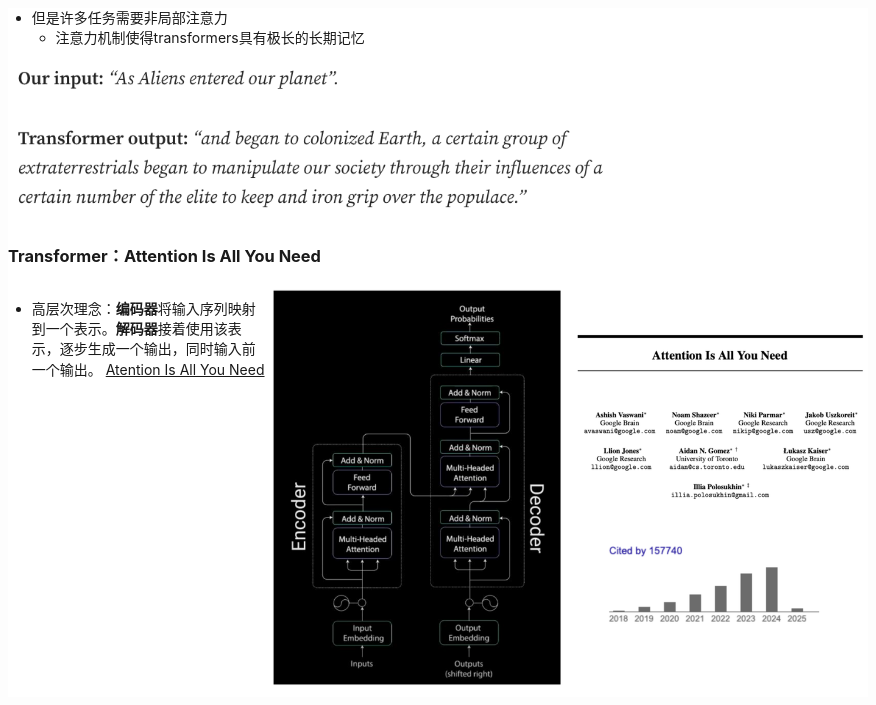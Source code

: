 - 但是许多任务需要非局部注意力
  - 注意力机制使得transformers具有极长的长期记忆
<img src="../img/rli-05/20250920-rli-05-pic-16.png" width=70%>

### Transformer：Attention Is All You Need
<div style="display: flex;">
  <div style="width: 30%;">

- 高层次理念：**编码器**将输入序列映射到一个表示。**解码器**接着使用该表示，逐步生成一个输出，同时输入前一个输出。
[Atention Is All You Need](https://arxiv.org/pdf/1706.03762)
  </div>
  <div style="width: 70%;">
    <img src="../img/rli-05/20250920-rli-05-pic-17.png">
  </div>
</div>
